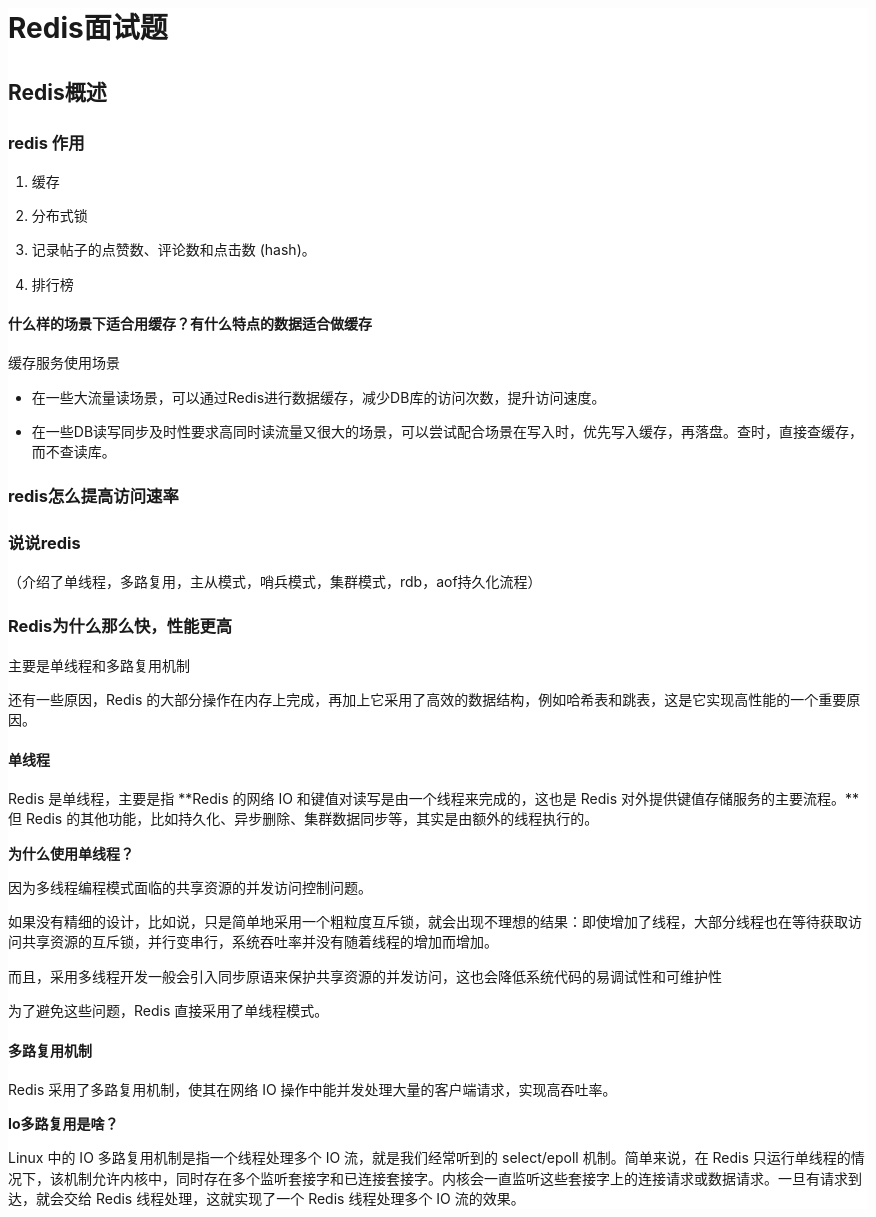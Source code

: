 # Redis面试题

## Redis概述

### redis 作用

1. 缓存

2. 分布式锁
3. 记录帖子的点赞数、评论数和点击数 (hash)。
4. 排行榜

#### **什么样的场景下适合用缓存？有什么特点的数据适合做缓存**

缓存服务使用场景

- 在一些大流量读场景，可以通过Redis进行数据缓存，减少DB库的访问次数，提升访问速度。

- 在一些DB读写同步及时性要求高同时读流量又很大的场景，可以尝试配合场景在写入时，优先写入缓存，再落盘。查时，直接查缓存，而不查读库。 

### redis怎么提高访问速率

### 说说redis

（介绍了单线程，多路复用，主从模式，哨兵模式，集群模式，rdb，aof持久化流程）

### Redis为什么那么快，性能更高

主要是单线程和多路复用机制

还有一些原因，Redis 的大部分操作在内存上完成，再加上它采用了高效的数据结构，例如哈希表和跳表，这是它实现高性能的一个重要原因。

#### 单线程

Redis 是单线程，主要是指 **Redis 的网络 IO 和键值对读写是由一个线程来完成的，这也是 Redis 对外提供键值存储服务的主要流程。**但 Redis 的其他功能，比如持久化、异步删除、集群数据同步等，其实是由额外的线程执行的。

**为什么使用单线程？**

因为多线程编程模式面临的共享资源的并发访问控制问题。

如果没有精细的设计，比如说，只是简单地采用一个粗粒度互斥锁，就会出现不理想的结果：即使增加了线程，大部分线程也在等待获取访问共享资源的互斥锁，并行变串行，系统吞吐率并没有随着线程的增加而增加。

而且，采用多线程开发一般会引入同步原语来保护共享资源的并发访问，这也会降低系统代码的易调试性和可维护性

为了避免这些问题，Redis 直接采用了单线程模式。

#### 多路复用机制

Redis 采用了多路复用机制，使其在网络 IO 操作中能并发处理大量的客户端请求，实现高吞吐率。

**Io多路复用是啥？**

Linux 中的 IO 多路复用机制是指一个线程处理多个 IO 流，就是我们经常听到的 select/epoll 机制。简单来说，在 Redis 只运行单线程的情况下，该机制允许内核中，同时存在多个监听套接字和已连接套接字。内核会一直监听这些套接字上的连接请求或数据请求。一旦有请求到达，就会交给 Redis 线程处理，这就实现了一个 Redis 线程处理多个 IO 流的效果。
